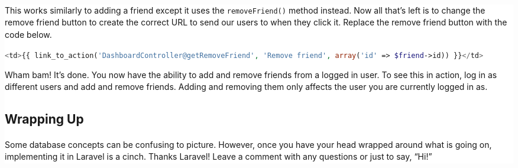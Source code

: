 This works similarly to adding a friend except it uses the `removeFriend()` method instead. Now all that&#8217;s left is to change the remove friend button to create the correct URL to send our users to when they click it. Replace the remove friend button with the code below.

```php
<td>{{ link_to_action('DashboardController@getRemoveFriend', 'Remove friend', array('id' => $friend->id)) }}</td>
```

Wham bam! It&#8217;s done. You now have the ability to add and remove friends from a logged in user. To see this in action, log in as different users and add and remove friends. Adding and removing them only affects the user you are currently logged in as.

## Wrapping Up

Some database concepts can be confusing to picture. However, once you have your head wrapped around what is going on, implementing it in Laravel is a cinch. Thanks Laravel! Leave a comment with any questions or just to say, &#8220;Hi!&#8221;

 [1]: https://github.com/searsaw/user-friendships-laravel-blog
 [2]: http://iterm2.com/
 [3]: http://laravel.com/docs/eloquent
 [4]: http://laravel.com/docs/eloquent#relationships
 [5]: http://alexsears.com/tutorial/create-admin-interface-laravel
 [6]: http://foundation.zurb.com/docs/

